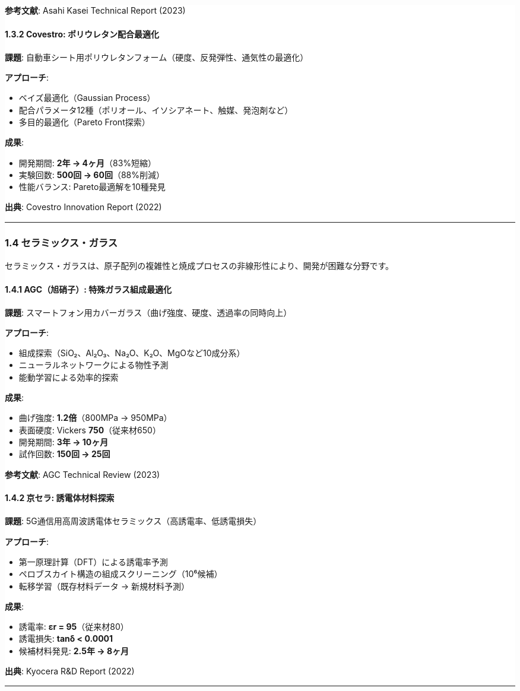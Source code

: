 **参考文献**: Asahi Kasei Technical Report (2023)

#### 1.3.2 Covestro: ポリウレタン配合最適化

**課題**: 自動車シート用ポリウレタンフォーム（硬度、反発弾性、通気性の最適化）

**アプローチ**:
- ベイズ最適化（Gaussian Process）
- 配合パラメータ12種（ポリオール、イソシアネート、触媒、発泡剤など）
- 多目的最適化（Pareto Front探索）

**成果**:
- 開発期間: **2年 → 4ヶ月**（83%短縮）
- 実験回数: **500回 → 60回**（88%削減）
- 性能バランス: Pareto最適解を10種発見

**出典**: Covestro Innovation Report (2022)

---

### 1.4 セラミックス・ガラス

セラミックス・ガラスは、原子配列の複雑性と焼成プロセスの非線形性により、開発が困難な分野です。

#### 1.4.1 AGC（旭硝子）: 特殊ガラス組成最適化

**課題**: スマートフォン用カバーガラス（曲げ強度、硬度、透過率の同時向上）

**アプローチ**:
- 組成探索（SiO₂、Al₂O₃、Na₂O、K₂O、MgOなど10成分系）
- ニューラルネットワークによる物性予測
- 能動学習による効率的探索

**成果**:
- 曲げ強度: **1.2倍**（800MPa → 950MPa）
- 表面硬度: Vickers **750**（従来材650）
- 開発期間: **3年 → 10ヶ月**
- 試作回数: **150回 → 25回**

**参考文献**: AGC Technical Review (2023)

#### 1.4.2 京セラ: 誘電体材料探索

**課題**: 5G通信用高周波誘電体セラミックス（高誘電率、低誘電損失）

**アプローチ**:
- 第一原理計算（DFT）による誘電率予測
- ペロブスカイト構造の組成スクリーニング（10⁶候補）
- 転移学習（既存材料データ → 新規材料予測）

**成果**:
- 誘電率: **εr = 95**（従来材80）
- 誘電損失: **tanδ < 0.0001**
- 候補材料発見: **2.5年 → 8ヶ月**

**出典**: Kyocera R&D Report (2022)

---
